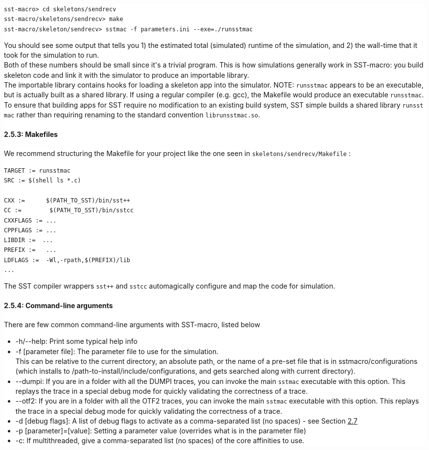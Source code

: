 ````
sst-macro> cd skeletons/sendrecv
sst-macro/skeletons/sendrecv> make
sst-macro/skeleton/sendrecv> sstmac -f parameters.ini --exe=./runsstmac
````

You should see some output that tells you 1) the estimated total (simulated) runtime of the simulation, and 
2) the wall-time that it took for the simulation to run.  
Both of these numbers should be small since it's a trivial program. 
This is how simulations generally work in SST-macro: you build skeleton code and link it with the simulator to produce an importable library.  
The importable library contains hooks for loading a skeleton app into the simulator.
NOTE: `runsstmac` appears to be an executable, but is actually built as a shared library. 
If using a regular compiler (e.g. gcc), the Makefile would produce an executable `runsstmac`.
To ensure that building apps for SST require no modification to an existing build system,
SST simple builds a shared library `runsstmac` rather than requiring renaming to the standard convention
`librunsstmac.so`.

#### 2.5.3: Makefiles<a name="subsec_tutorial_makefiles"></a>


We recommend structuring the Makefile for your project like the one seen in `skeletons/sendrecv/Makefile` :

````
TARGET := runsstmac
SRC := $(shell ls *.c) 

CXX :=      $(PATH_TO_SST)/bin/sst++
CC :=        $(PATH_TO_SST)/bin/sstcc
CXXFLAGS := ...
CPPFLAGS := ...
LIBDIR :=  ...
PREFIX :=   ...
LDFLAGS :=  -Wl,-rpath,$(PREFIX)/lib
...
````
The SST compiler wrappers `sst++` and `sstcc` automagically configure and map the code for simulation. 

#### 2.5.4: Command-line arguments<a name="subsec_tutorial_cmdline"></a>



There are few common command-line arguments with SST-macro, listed below


-   -h/--help: Print some typical help info
-   -f [parameter file]: The parameter file to use for the simulation.  
This can be relative to the current directory, an absolute path, or the name of a pre-set file that is in sstmacro/configurations 
(which installs to /path-to-install/include/configurations, and gets searched along with current directory).
-   --dumpi: If you are in a folder with all the DUMPI traces, you can invoke the main `sstmac` executable with this option.  This replays the trace in a special debug mode for quickly validating the correctness of a trace.
-   --otf2: If you are in a folder with all the OTF2 traces, you can invoke the main `sstmac` executable with this option.  This replays the trace in a special debug mode for quickly validating the correctness of a trace.
-   -d [debug flags]: A list of debug flags to activate as a comma-separated list (no spaces) - see Section [2.7](#sec_dbgoutput)
-   -p [parameter]=[value]: Setting a parameter value (overrides what is in the parameter file)
-   -c: If multithreaded, give a comma-separated list (no spaces) of the core affinities to use.

